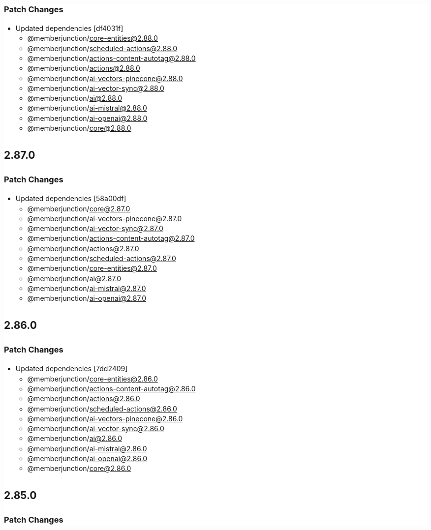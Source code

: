 ### Patch Changes

- Updated dependencies [df4031f]
  - @memberjunction/core-entities@2.88.0
  - @memberjunction/scheduled-actions@2.88.0
  - @memberjunction/actions-content-autotag@2.88.0
  - @memberjunction/actions@2.88.0
  - @memberjunction/ai-vectors-pinecone@2.88.0
  - @memberjunction/ai-vector-sync@2.88.0
  - @memberjunction/ai@2.88.0
  - @memberjunction/ai-mistral@2.88.0
  - @memberjunction/ai-openai@2.88.0
  - @memberjunction/core@2.88.0

## 2.87.0

### Patch Changes

- Updated dependencies [58a00df]
  - @memberjunction/core@2.87.0
  - @memberjunction/ai-vectors-pinecone@2.87.0
  - @memberjunction/ai-vector-sync@2.87.0
  - @memberjunction/actions-content-autotag@2.87.0
  - @memberjunction/actions@2.87.0
  - @memberjunction/scheduled-actions@2.87.0
  - @memberjunction/core-entities@2.87.0
  - @memberjunction/ai@2.87.0
  - @memberjunction/ai-mistral@2.87.0
  - @memberjunction/ai-openai@2.87.0

## 2.86.0

### Patch Changes

- Updated dependencies [7dd2409]
  - @memberjunction/core-entities@2.86.0
  - @memberjunction/actions-content-autotag@2.86.0
  - @memberjunction/actions@2.86.0
  - @memberjunction/scheduled-actions@2.86.0
  - @memberjunction/ai-vectors-pinecone@2.86.0
  - @memberjunction/ai-vector-sync@2.86.0
  - @memberjunction/ai@2.86.0
  - @memberjunction/ai-mistral@2.86.0
  - @memberjunction/ai-openai@2.86.0
  - @memberjunction/core@2.86.0

## 2.85.0

### Patch Changes
